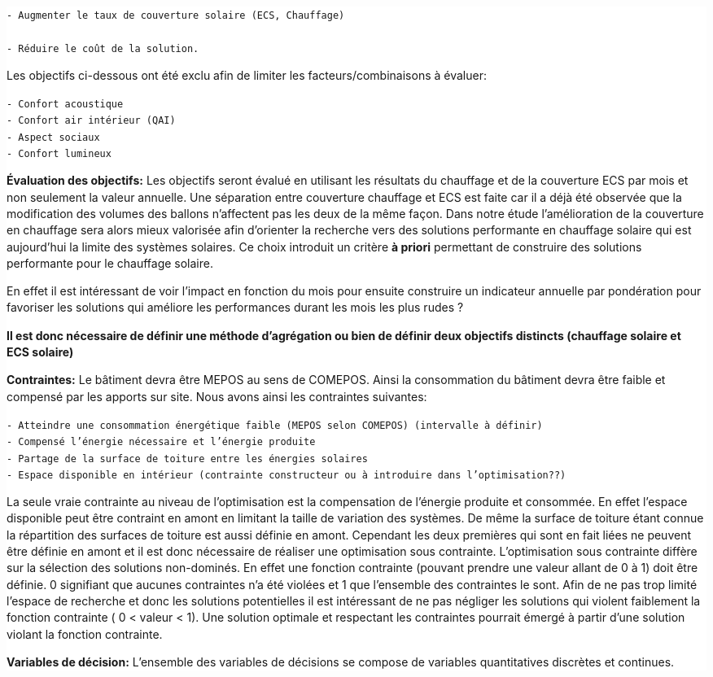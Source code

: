     - Augmenter le taux de couverture solaire (ECS, Chauffage)

    - Réduire le coût de la solution.

Les objectifs ci-dessous ont été exclu afin de limiter les facteurs/combinaisons à évaluer:

    - Confort acoustique
    - Confort air intérieur (QAI)
    - Aspect sociaux
    - Confort lumineux

**Évaluation des objectifs:**
Les objectifs seront évalué en utilisant les résultats du chauffage et de la couverture
ECS par mois et non seulement la valeur annuelle. Une séparation entre couverture chauffage
et ECS est faite car il a déjà été observée que la modification des volumes des ballons
n’affectent pas les deux de la même façon. Dans notre étude l’amélioration de la
couverture en chauffage sera alors mieux valorisée afin d’orienter la recherche
vers des solutions performante en chauffage solaire qui est aujourd’hui la limite
des systèmes solaires. Ce choix introduit un critère **à priori** permettant de
construire des solutions performante pour le chauffage solaire.

En effet il est intéressant de voir l’impact en fonction du mois pour ensuite
construire un indicateur annuelle par pondération pour favoriser les solutions
qui améliore les performances durant les mois les plus rudes ?

**Il est donc nécessaire de définir une méthode d’agrégation ou bien de définir
deux objectifs distincts (chauffage solaire et ECS solaire)**

**Contraintes:**
Le bâtiment devra être MEPOS au sens de COMEPOS. Ainsi la consommation du bâtiment
devra être faible et compensé par les apports sur site.
Nous avons ainsi les contraintes suivantes:

    - Atteindre une consommation énergétique faible (MEPOS selon COMEPOS) (intervalle à définir)
    - Compensé l’énergie nécessaire et l’énergie produite
    - Partage de la surface de toiture entre les énergies solaires
    - Espace disponible en intérieur (contrainte constructeur ou à introduire dans l’optimisation??)

La seule vraie contrainte au niveau de l’optimisation est la compensation de l’énergie
produite et consommée. En effet l’espace disponible peut être contraint en amont en limitant
la taille de variation des systèmes. De même la surface de toiture étant connue la
répartition des surfaces de toiture est aussi définie en amont.
Cependant les deux premières qui sont en fait liées ne peuvent être définie en amont
et il est donc nécessaire de réaliser une optimisation sous contrainte.
L’optimisation sous contrainte diffère sur la sélection des solutions non-dominés.
En effet une fonction contrainte (pouvant prendre une valeur allant de 0 à 1) doit être
définie. 0 signifiant que aucunes contraintes n’a été violées et 1 que l’ensemble des
contraintes le sont. Afin de ne pas trop limité l’espace de recherche et donc les
solutions potentielles il est intéressant de ne pas négliger les solutions qui
violent faiblement la fonction contrainte ( 0 < valeur < 1). Une solution optimale
et respectant les contraintes pourrait émergé à partir d’une solution violant
la fonction contrainte.



**Variables de décision:**
L’ensemble des variables de décisions se compose de variables quantitatives discrètes
et continues.
